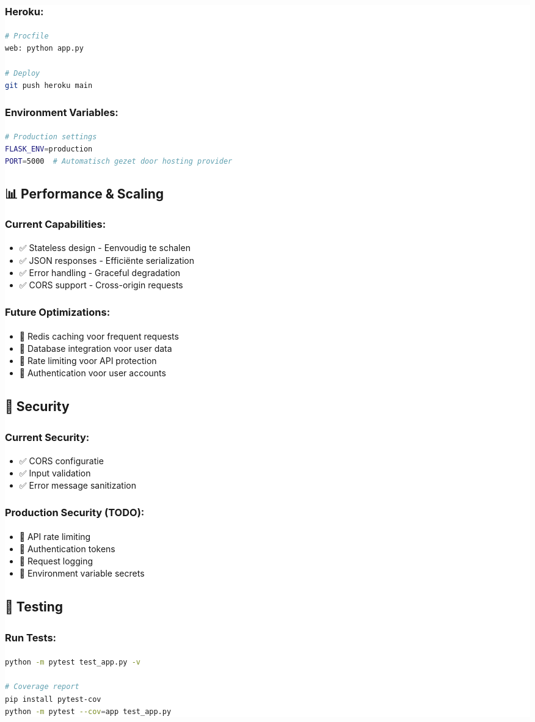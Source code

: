 ### **Heroku:**
```bash
# Procfile
web: python app.py

# Deploy
git push heroku main
```

### **Environment Variables:**
```bash
# Production settings
FLASK_ENV=production
PORT=5000  # Automatisch gezet door hosting provider
```

## 📊 Performance & Scaling

### **Current Capabilities:**
- ✅ Stateless design - Eenvoudig te schalen
- ✅ JSON responses - Efficiënte serialization  
- ✅ Error handling - Graceful degradation
- ✅ CORS support - Cross-origin requests

### **Future Optimizations:**
- 🚧 Redis caching voor frequent requests
- 🚧 Database integration voor user data
- 🚧 Rate limiting voor API protection
- 🚧 Authentication voor user accounts

## 🔐 Security

### **Current Security:**
- ✅ CORS configuratie
- ✅ Input validation
- ✅ Error message sanitization

### **Production Security (TODO):**
- 🚧 API rate limiting
- 🚧 Authentication tokens
- 🚧 Request logging
- 🚧 Environment variable secrets

## 🧪 Testing

### **Run Tests:**
```bash
python -m pytest test_app.py -v

# Coverage report
pip install pytest-cov
python -m pytest --cov=app test_app.py
```
